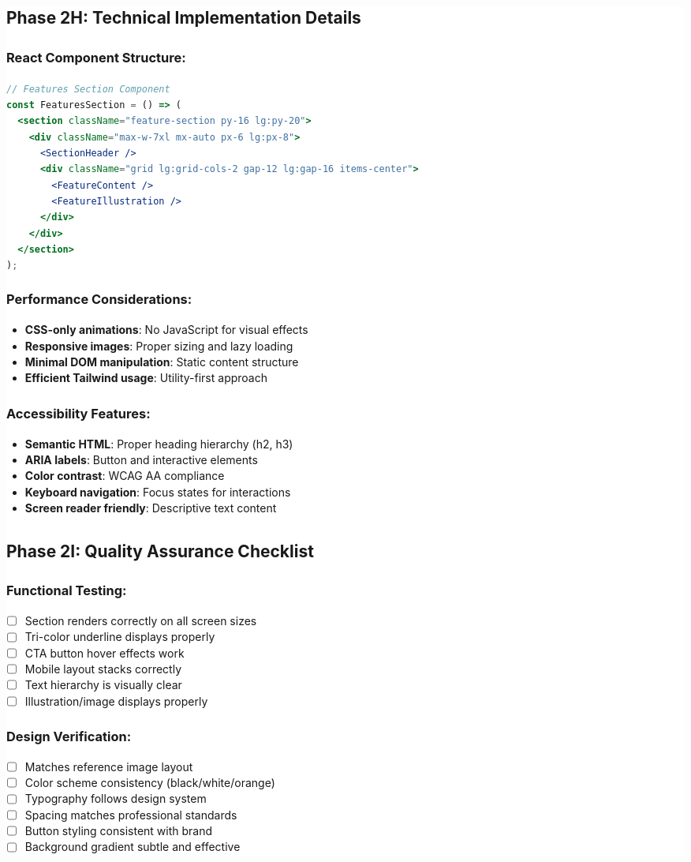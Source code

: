 ## Phase 2H: Technical Implementation Details

### React Component Structure:
```jsx
// Features Section Component
const FeaturesSection = () => (
  <section className="feature-section py-16 lg:py-20">
    <div className="max-w-7xl mx-auto px-6 lg:px-8">
      <SectionHeader />
      <div className="grid lg:grid-cols-2 gap-12 lg:gap-16 items-center">
        <FeatureContent />
        <FeatureIllustration />
      </div>
    </div>
  </section>
);
```

### Performance Considerations:
- **CSS-only animations**: No JavaScript for visual effects
- **Responsive images**: Proper sizing and lazy loading
- **Minimal DOM manipulation**: Static content structure
- **Efficient Tailwind usage**: Utility-first approach

### Accessibility Features:
- **Semantic HTML**: Proper heading hierarchy (h2, h3)
- **ARIA labels**: Button and interactive elements
- **Color contrast**: WCAG AA compliance
- **Keyboard navigation**: Focus states for interactions
- **Screen reader friendly**: Descriptive text content

## Phase 2I: Quality Assurance Checklist

### Functional Testing:
- [ ] Section renders correctly on all screen sizes
- [ ] Tri-color underline displays properly
- [ ] CTA button hover effects work
- [ ] Mobile layout stacks correctly
- [ ] Text hierarchy is visually clear
- [ ] Illustration/image displays properly

### Design Verification:
- [ ] Matches reference image layout
- [ ] Color scheme consistency (black/white/orange)
- [ ] Typography follows design system
- [ ] Spacing matches professional standards
- [ ] Button styling consistent with brand
- [ ] Background gradient subtle and effective
